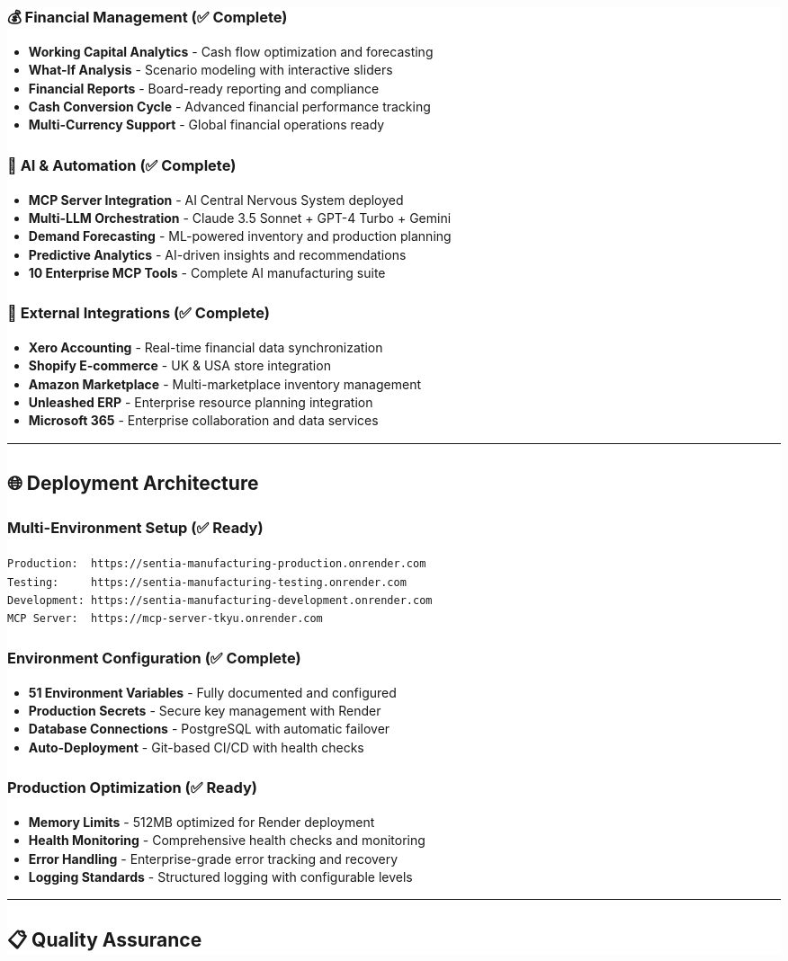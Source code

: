 ### 💰 **Financial Management** (✅ Complete)
- **Working Capital Analytics** - Cash flow optimization and forecasting
- **What-If Analysis** - Scenario modeling with interactive sliders
- **Financial Reports** - Board-ready reporting and compliance
- **Cash Conversion Cycle** - Advanced financial performance tracking
- **Multi-Currency Support** - Global financial operations ready

### 🤖 **AI & Automation** (✅ Complete)
- **MCP Server Integration** - AI Central Nervous System deployed
- **Multi-LLM Orchestration** - Claude 3.5 Sonnet + GPT-4 Turbo + Gemini
- **Demand Forecasting** - ML-powered inventory and production planning
- **Predictive Analytics** - AI-driven insights and recommendations
- **10 Enterprise MCP Tools** - Complete AI manufacturing suite

### 🔌 **External Integrations** (✅ Complete)
- **Xero Accounting** - Real-time financial data synchronization
- **Shopify E-commerce** - UK & USA store integration
- **Amazon Marketplace** - Multi-marketplace inventory management
- **Unleashed ERP** - Enterprise resource planning integration
- **Microsoft 365** - Enterprise collaboration and data services

---

## 🌐 Deployment Architecture

### **Multi-Environment Setup** (✅ Ready)
```
Production:  https://sentia-manufacturing-production.onrender.com
Testing:     https://sentia-manufacturing-testing.onrender.com
Development: https://sentia-manufacturing-development.onrender.com
MCP Server:  https://mcp-server-tkyu.onrender.com
```

### **Environment Configuration** (✅ Complete)
- **51 Environment Variables** - Fully documented and configured
- **Production Secrets** - Secure key management with Render
- **Database Connections** - PostgreSQL with automatic failover
- **Auto-Deployment** - Git-based CI/CD with health checks

### **Production Optimization** (✅ Ready)
- **Memory Limits** - 512MB optimized for Render deployment
- **Health Monitoring** - Comprehensive health checks and monitoring
- **Error Handling** - Enterprise-grade error tracking and recovery
- **Logging Standards** - Structured logging with configurable levels

---

## 📋 Quality Assurance
